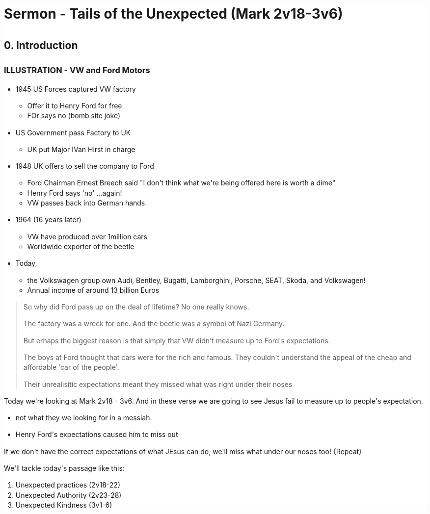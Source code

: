 # Sermon - Tails of the Unexpected (Mark 2v18-3v6)

## 0. Introduction

### ILLUSTRATION - VW and Ford Motors

-   1945 US Forces captured VW factory

    -   Offer it to Henry Ford for free
    -   FOr says no (bomb site joke)

-   US Government pass Factory to UK

    -   UK put Major IVan Hirst in charge

-   1948 UK offers to sell the company to Ford

    -   Ford Chairman Ernest Breech said "I don't think what we're being offered here is worth a dime"
    -   Henry Ford says 'no' ...again!
    -   VW passes back into German hands

-   1964 (16 years later)

    -   VW have produced over 1million cars
    -   Worldwide exporter of the beetle

-   Today,

    -   the Volkswagen group own Audi, Bentley, Bugatti, Lamborghini, Porsche, SEAT, Skoda, and Volkswagen!
    -   Annual income of around 13 billion Euros

> So why did Ford pass up on the deal of lifetime? No one really knows.
>
> The factory was a wreck for one. And the beetle was a symbol of Nazi Germany.
>
> But erhaps the biggest reason is that simply that VW didn't measure up to Ford's expectations.
>
> The boys at Ford thought that cars were for the rich and famous. They couldn't understand the appeal of the cheap and affordable 'car of the people'.
>
> Their unrealisitic expectations meant they missed what was right under their noses

Today we're looking at Mark 2v18 - 3v6. And in these verse we are going to see Jesus fail to measure up to people's expectation.

-   not what they we looking for in a messiah.

-   Henry Ford's expectations caused him to miss out

If we don't have the correct expectations of what JEsus can do, we'll miss what under our noses too! {Repeat}

We'll tackle today's passage like this:

1.  Unexpected practices (2v18-22)
2.  Unexpected Authority (2v23-28)
3.  Unexpected Kindness (3v1-6)
